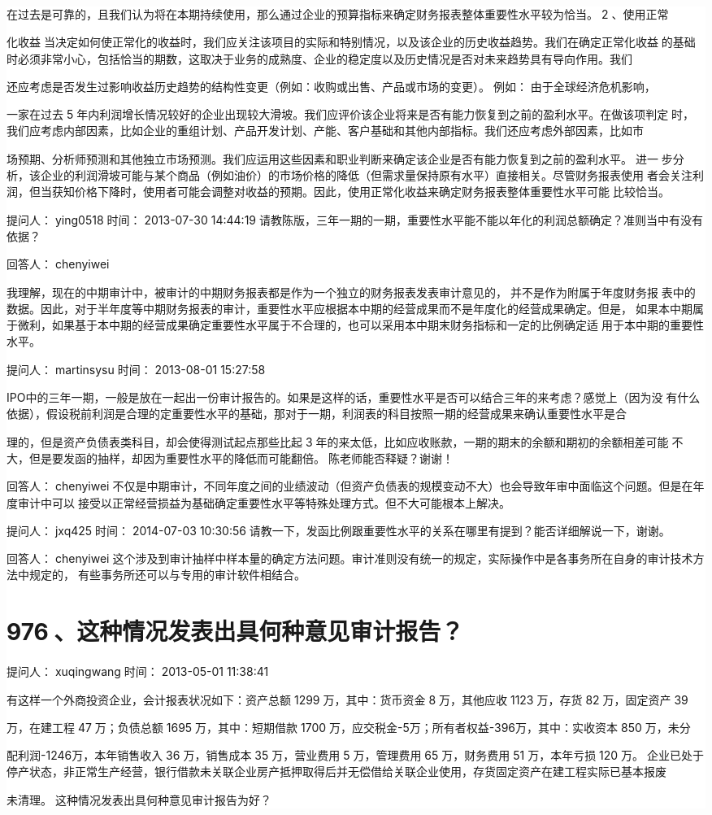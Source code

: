 在过去是可靠的，且我们认为将在本期持续使用，那么通过企业的预算指标来确定财务报表整体重要性水平较为恰当。 2 、使用正常

化收益 当决定如何使正常化的收益时，我们应关注该项目的实际和特别情况，以及该企业的历史收益趋势。我们在确定正常化收益
的基础时必须非常小心，包括恰当的期数，这取决于业务的成熟度、企业的稳定度以及历史情况是否对未来趋势具有导向作用。我们

还应考虑是否发生过影响收益历史趋势的结构性变更（例如：收购或出售、产品或市场的变更）。 例如： 由于全球经济危机影响，

一家在过去 5 年内利润增长情况较好的企业出现较大滑坡。我们应评价该企业将来是否有能力恢复到之前的盈利水平。在做该项判定
时，我们应考虑内部因素，比如企业的重组计划、产品开发计划、产能、客户基础和其他内部指标。我们还应考虑外部因素，比如市

场预期、分析师预测和其他独立市场预测。我们应运用这些因素和职业判断来确定该企业是否有能力恢复到之前的盈利水平。 进一
步分析，该企业的利润滑坡可能与某个商品（例如油价）的市场价格的降低（但需求量保持原有水平）直接相关。尽管财务报表使用
者会关注利润，但当获知价格下降时，使用者可能会调整对收益的预期。因此，使用正常化收益来确定财务报表整体重要性水平可能
比较恰当。

提问人： ying0518 时间： 2013-07-30 14:44:19
请教陈版，三年一期的一期，重要性水平能不能以年化的利润总额确定？准则当中有没有依据？

回答人： chenyiwei

我理解，现在的中期审计中，被审计的中期财务报表都是作为一个独立的财务报表发表审计意见的， 并不是作为附属于年度财务报
表中的数据。因此，对于半年度等中期财务报表的审计，重要性水平应根据本中期的经营成果而不是年度化的经营成果确定。但是，
如果本中期属于微利，如果基于本中期的经营成果确定重要性水平属于不合理的，也可以采用本中期末财务指标和一定的比例确定适
用于本中期的重要性水平。

提问人： martinsysu 时间： 2013-08-01 15:27:58

IPO中的三年一期，一般是放在一起出一份审计报告的。如果是这样的话，重要性水平是否可以结合三年的来考虑？感觉上（因为没
有什么依据），假设税前利润是合理的定重要性水平的基础，那对于一期，利润表的科目按照一期的经营成果来确认重要性水平是合

理的，但是资产负债表类科目，却会使得测试起点那些比起 3 年的来太低，比如应收账款，一期的期末的余额和期初的余额相差可能
不大，但是要发函的抽样，却因为重要性水平的降低而可能翻倍。
陈老师能否释疑？谢谢！

回答人： chenyiwei
不仅是中期审计，不同年度之间的业绩波动（但资产负债表的规模变动不大）也会导致年审中面临这个问题。但是在年度审计中可以
接受以正常经营损益为基础确定重要性水平等特殊处理方式。但不大可能根本上解决。

提问人： jxq425 时间： 2014-07-03 10:30:56
请教一下，发函比例跟重要性水平的关系在哪里有提到？能否详细解说一下，谢谢。

回答人： chenyiwei
这个涉及到审计抽样中样本量的确定方法问题。审计准则没有统一的规定，实际操作中是各事务所在自身的审计技术方法中规定的，
有些事务所还可以与专用的审计软件相结合。


# 976 、这种情况发表出具何种意见审计报告？

提问人： xuqingwang 时间： 2013-05-01 11:38:41

有这样一个外商投资企业，会计报表状况如下：资产总额 1299 万，其中：货币资金 8 万，其他应收 1123 万，存货 82 万，固定资产 39

万，在建工程 47 万；负债总额 1695 万，其中：短期借款 1700 万，应交税金-5万；所有者权益-396万，其中：实收资本 850 万，未分

配利润-1246万，本年销售收入 36 万，销售成本 35 万，营业费用 5 万，管理费用 65 万，财务费用 51 万，本年亏损 120 万。 企业已处于
停产状态，非正常生产经营，银行借款未关联企业房产抵押取得后并无偿借给关联企业使用，存货固定资产在建工程实际已基本报废

未清理。 这种情况发表出具何种意见审计报告为好？
